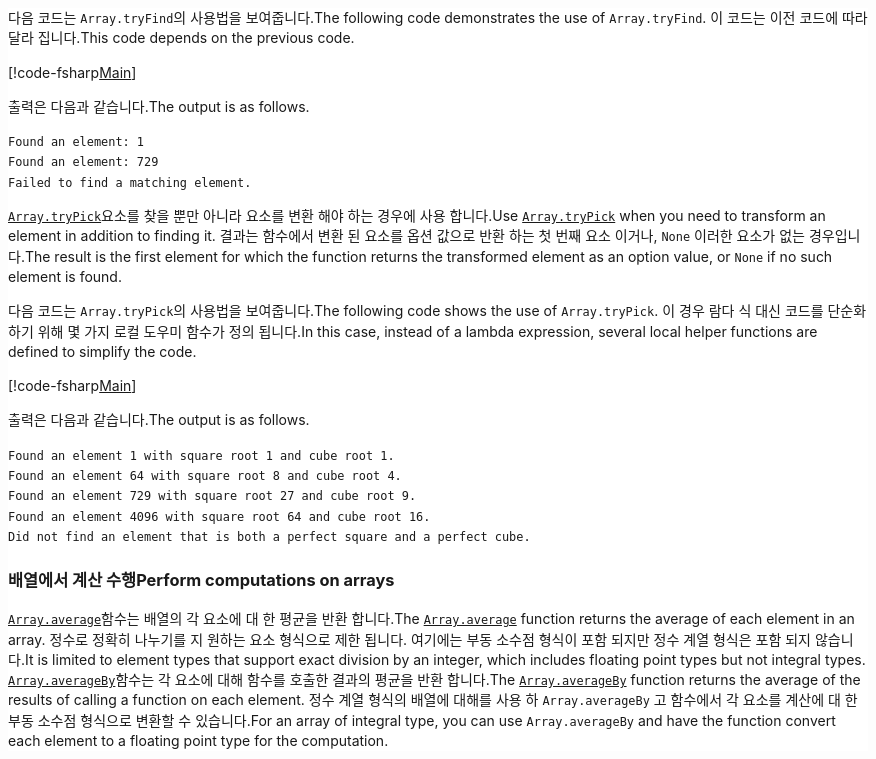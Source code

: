 <span data-ttu-id="c6203-214">다음 코드는 `Array.tryFind`의 사용법을 보여줍니다.</span><span class="sxs-lookup"><span data-stu-id="c6203-214">The following code demonstrates the use of `Array.tryFind`.</span></span> <span data-ttu-id="c6203-215">이 코드는 이전 코드에 따라 달라 집니다.</span><span class="sxs-lookup"><span data-stu-id="c6203-215">This code depends on the previous code.</span></span>

[!code-fsharp[Main](~/samples/snippets/fsharp/arrays/snippet26.fs)]

<span data-ttu-id="c6203-216">출력은 다음과 같습니다.</span><span class="sxs-lookup"><span data-stu-id="c6203-216">The output is as follows.</span></span>

```console
Found an element: 1
Found an element: 729
Failed to find a matching element.
```

<span data-ttu-id="c6203-217">[`Array.tryPick`](https://msdn.microsoft.com/library/72d45f85-037b-43a9-97fd-17239f72713e)요소를 찾을 뿐만 아니라 요소를 변환 해야 하는 경우에 사용 합니다.</span><span class="sxs-lookup"><span data-stu-id="c6203-217">Use [`Array.tryPick`](https://msdn.microsoft.com/library/72d45f85-037b-43a9-97fd-17239f72713e) when you need to transform an element in addition to finding it.</span></span> <span data-ttu-id="c6203-218">결과는 함수에서 변환 된 요소를 옵션 값으로 반환 하는 첫 번째 요소 이거나, `None` 이러한 요소가 없는 경우입니다.</span><span class="sxs-lookup"><span data-stu-id="c6203-218">The result is the first element for which the function returns the transformed element as an option value, or `None` if no such element is found.</span></span>

<span data-ttu-id="c6203-219">다음 코드는 `Array.tryPick`의 사용법을 보여줍니다.</span><span class="sxs-lookup"><span data-stu-id="c6203-219">The following code shows the use of `Array.tryPick`.</span></span> <span data-ttu-id="c6203-220">이 경우 람다 식 대신 코드를 단순화 하기 위해 몇 가지 로컬 도우미 함수가 정의 됩니다.</span><span class="sxs-lookup"><span data-stu-id="c6203-220">In this case, instead of a lambda expression, several local helper functions are defined to simplify the code.</span></span>

[!code-fsharp[Main](~/samples/snippets/fsharp/arrays/snippet27.fs)]

<span data-ttu-id="c6203-221">출력은 다음과 같습니다.</span><span class="sxs-lookup"><span data-stu-id="c6203-221">The output is as follows.</span></span>

```console
Found an element 1 with square root 1 and cube root 1.
Found an element 64 with square root 8 and cube root 4.
Found an element 729 with square root 27 and cube root 9.
Found an element 4096 with square root 64 and cube root 16.
Did not find an element that is both a perfect square and a perfect cube.
```

### <a name="perform-computations-on-arrays"></a><span data-ttu-id="c6203-222">배열에서 계산 수행</span><span class="sxs-lookup"><span data-stu-id="c6203-222">Perform computations on arrays</span></span>

<span data-ttu-id="c6203-223">[`Array.average`](https://msdn.microsoft.com/library/7029f2b9-91ea-41cb-be1b-466a5a0db20e)함수는 배열의 각 요소에 대 한 평균을 반환 합니다.</span><span class="sxs-lookup"><span data-stu-id="c6203-223">The [`Array.average`](https://msdn.microsoft.com/library/7029f2b9-91ea-41cb-be1b-466a5a0db20e) function returns the average of each element in an array.</span></span> <span data-ttu-id="c6203-224">정수로 정확히 나누기를 지 원하는 요소 형식으로 제한 됩니다. 여기에는 부동 소수점 형식이 포함 되지만 정수 계열 형식은 포함 되지 않습니다.</span><span class="sxs-lookup"><span data-stu-id="c6203-224">It is limited to element types that support exact division by an integer, which includes floating point types but not integral types.</span></span> <span data-ttu-id="c6203-225">[`Array.averageBy`](https://msdn.microsoft.com/library/e9d64609-06a3-48f0-bc07-226ab0f85c54)함수는 각 요소에 대해 함수를 호출한 결과의 평균을 반환 합니다.</span><span class="sxs-lookup"><span data-stu-id="c6203-225">The [`Array.averageBy`](https://msdn.microsoft.com/library/e9d64609-06a3-48f0-bc07-226ab0f85c54) function returns the average of the results of calling a function on each element.</span></span> <span data-ttu-id="c6203-226">정수 계열 형식의 배열에 대해를 사용 하 `Array.averageBy` 고 함수에서 각 요소를 계산에 대 한 부동 소수점 형식으로 변환할 수 있습니다.</span><span class="sxs-lookup"><span data-stu-id="c6203-226">For an array of integral type, you can use `Array.averageBy` and have the function convert each element to a floating point type for the computation.</span></span>
